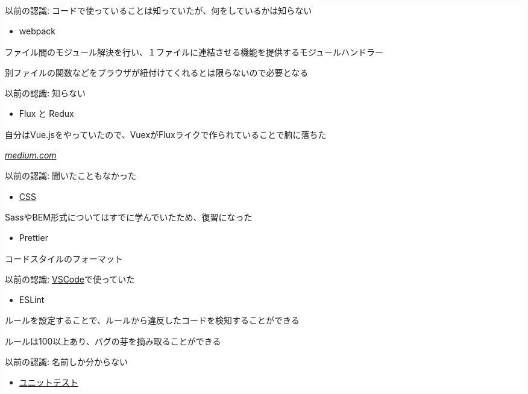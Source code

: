 <p>以前の認識: コードで使っていることは知っていたが、何をしているかは知らない</p>

<ul>
<li>webpack</li>
</ul>


<p>ファイル間のモジュール解決を行い、１ファイルに連結させる機能を提供するモジュールハンドラー</p>

<p>別ファイルの関数などをブラウザが紐付けてくれるとは限らないので必要となる</p>

<p>以前の認識: 知らない</p>

<ul>
<li>Flux と Redux</li>
</ul>


<p>自分はVue.jsをやっていたので、VuexがFluxライクで作られていることで腑に落ちた</p>

<p><iframe src="https://hatenablog-parts.com/embed?url=https%3A%2F%2Fmedium.com%2Fsamyamashita%2F%25E6%25BC%25AB%25E7%2594%25BB%25E3%2581%25A7%25E8%25AA%25AC%25E6%2598%258E%25E3%2581%2599%25E3%2582%258B-flux-1a219e50232b" title="漫画で説明する Flux" class="embed-card embed-webcard" scrolling="no" frameborder="0" style="display: block; width: 100%; height: 155px; max-width: 500px; margin: 10px 0px;"></iframe><cite class="hatena-citation"><a href="https://medium.com/samyamashita/%E6%BC%AB%E7%94%BB%E3%81%A7%E8%AA%AC%E6%98%8E%E3%81%99%E3%82%8B-flux-1a219e50232b">medium.com</a></cite></p>

<p>以前の認識: 聞いたこともなかった</p>

<ul>
<li><a class="keyword" href="http://d.hatena.ne.jp/keyword/CSS">CSS</a></li>
</ul>


<p>SassやBEM形式についてはすでに学んでいたため、復習になった</p>

<ul>
<li>Prettier</li>
</ul>


<p>コードスタイルのフォーマット</p>

<p>以前の認識: <a class="keyword" href="http://d.hatena.ne.jp/keyword/VSCode">VSCode</a>で使っていた</p>

<ul>
<li>ESLint</li>
</ul>


<p>ルールを設定することで、ルールから違反したコードを検知することができる</p>

<p>ルールは100以上あり、バグの芽を摘み取ることができる</p>

<p>以前の認識: 名前しか分からない</p>

<ul>
<li><a class="keyword" href="http://d.hatena.ne.jp/keyword/%A5%E6%A5%CB%A5%C3%A5%C8%A5%C6%A5%B9%A5%C8">ユニットテスト</a></li>
</ul>

